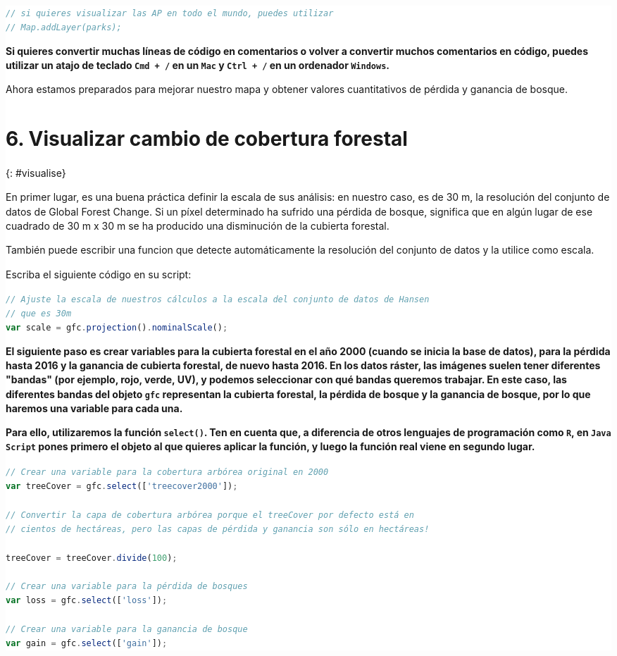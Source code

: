 ```javascript
// si quieres visualizar las AP en todo el mundo, puedes utilizar
// Map.addLayer(parks);
```

__Si quieres convertir muchas líneas de código en comentarios o volver a convertir muchos comentarios en código, puedes utilizar un atajo de teclado `Cmd + /` en un `Mac` y `Ctrl + /` en un ordenador `Windows`.__

Ahora estamos preparados para mejorar nuestro mapa y obtener valores cuantitativos de pérdida y ganancia de bosque.


# 6. Visualizar cambio de cobertura forestal
{: #visualise}

En primer lugar, es una buena práctica definir la escala de sus análisis: en nuestro caso, es de 30 m, la resolución del conjunto de datos de Global Forest Change. Si un píxel determinado ha sufrido una pérdida de bosque, significa que en algún lugar de ese cuadrado de 30 m x 30 m se ha producido una disminución de la cubierta forestal.

También puede escribir una funcion que detecte automáticamente la resolución del conjunto de datos y la utilice como escala.

Escriba el siguiente código en su script:

```javascript
// Ajuste la escala de nuestros cálculos a la escala del conjunto de datos de Hansen
// que es 30m
var scale = gfc.projection().nominalScale();
```

__El siguiente paso es crear variables para la cubierta forestal en el año 2000 (cuando se inicia la base de datos), para la pérdida hasta 2016 y la ganancia de cubierta forestal, de nuevo hasta 2016. En los datos ráster, las imágenes suelen tener diferentes "bandas" (por ejemplo, rojo, verde, UV), y podemos seleccionar con qué bandas queremos trabajar. En este caso, las diferentes bandas del objeto `gfc` representan la cubierta forestal, la pérdida de bosque y la ganancia de bosque, por lo que haremos una variable para cada una.__

__Para ello, utilizaremos la función `select()`. Ten en cuenta que, a diferencia de otros lenguajes de programación como `R`, en `JavaScript` pones primero el objeto al que quieres aplicar la función, y luego la función real viene en segundo lugar.__

```javascript
// Crear una variable para la cobertura arbórea original en 2000
var treeCover = gfc.select(['treecover2000']);

// Convertir la capa de cobertura arbórea porque el treeCover por defecto está en
// cientos de hectáreas, pero las capas de pérdida y ganancia son sólo en hectáreas!

treeCover = treeCover.divide(100);

// Crear una variable para la pérdida de bosques
var loss = gfc.select(['loss']);

// Crear una variable para la ganancia de bosque
var gain = gfc.select(['gain']);
```
